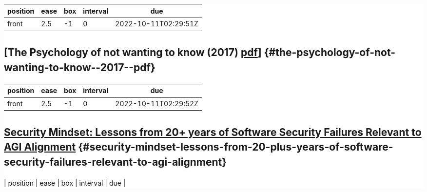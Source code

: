 | position | ease | box | interval | due                  |
|----------|------|-----|----------|----------------------|
| front    | 2.5  | -1  | 0        | 2022-10-11T02:29:51Z |


## [The Psychology of not wanting to know (2017) [pdf](https://www.apa.org/pubs/journals/releases/rev-rev0000055.pdf)] {#the-psychology-of-not-wanting-to-know--2017--pdf}

| position | ease | box | interval | due                  |
|----------|------|-----|----------|----------------------|
| front    | 2.5  | -1  | 0        | 2022-10-11T02:29:52Z |


## [Security Mindset: Lessons from 20+ years of Software Security Failures Relevant to AGI Alignment](https://www.lesswrong.com/posts/Ke2ogqSEhL2KCJCNx/security-mindset-lessons-from-20-years-of-software-security) {#security-mindset-lessons-from-20-plus-years-of-software-security-failures-relevant-to-agi-alignment}

| position | ease | box | interval | due                  |
